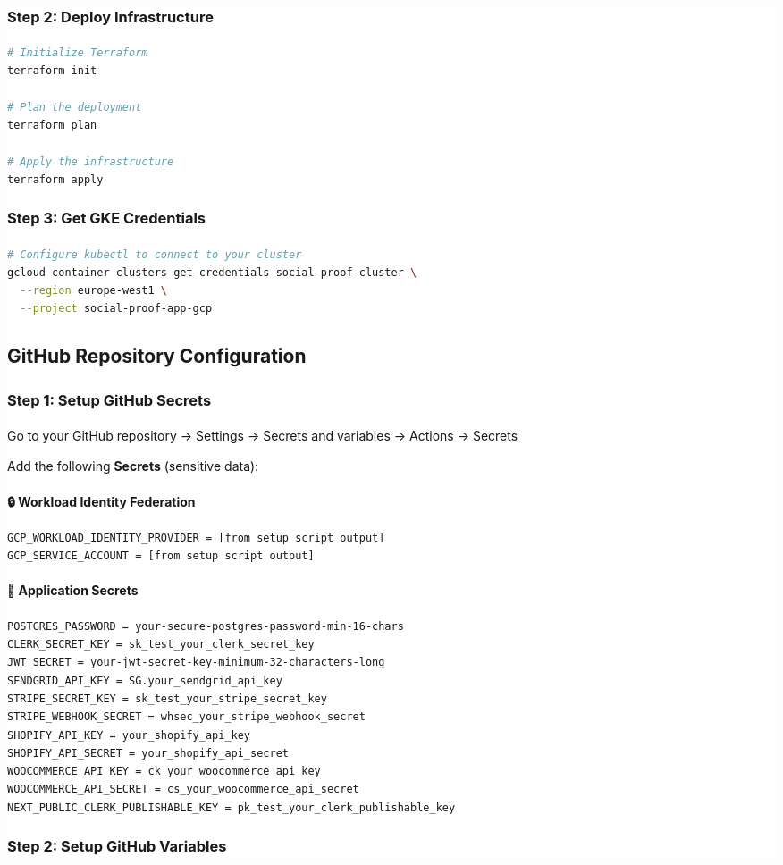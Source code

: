 ### Step 2: Deploy Infrastructure

```bash
# Initialize Terraform
terraform init

# Plan the deployment
terraform plan

# Apply the infrastructure
terraform apply
```

### Step 3: Get GKE Credentials

```bash
# Configure kubectl to connect to your cluster
gcloud container clusters get-credentials social-proof-cluster \
  --region europe-west1 \
  --project social-proof-app-gcp
```

## GitHub Repository Configuration

### Step 1: Setup GitHub Secrets

Go to your GitHub repository → Settings → Secrets and variables → Actions → Secrets

Add the following __Secrets__ (sensitive data):

#### 🔒 Workload Identity Federation

```dotenv
GCP_WORKLOAD_IDENTITY_PROVIDER = [from setup script output]
GCP_SERVICE_ACCOUNT = [from setup script output]
```

#### 🔐 Application Secrets

```dotenv
POSTGRES_PASSWORD = your-secure-postgres-password-min-16-chars
CLERK_SECRET_KEY = sk_test_your_clerk_secret_key
JWT_SECRET = your-jwt-secret-key-minimum-32-characters-long
SENDGRID_API_KEY = SG.your_sendgrid_api_key
STRIPE_SECRET_KEY = sk_test_your_stripe_secret_key
STRIPE_WEBHOOK_SECRET = whsec_your_stripe_webhook_secret
SHOPIFY_API_KEY = your_shopify_api_key
SHOPIFY_API_SECRET = your_shopify_api_secret
WOOCOMMERCE_API_KEY = ck_your_woocommerce_api_key
WOOCOMMERCE_API_SECRET = cs_your_woocommerce_api_secret
NEXT_PUBLIC_CLERK_PUBLISHABLE_KEY = pk_test_your_clerk_publishable_key
```

### Step 2: Setup GitHub Variables
